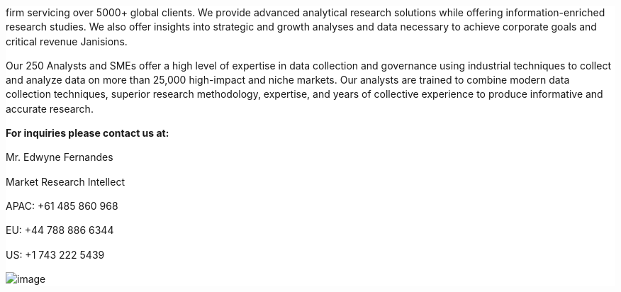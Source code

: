 firm servicing over 5000+ global clients. We provide advanced analytical research solutions while offering information-enriched research studies.&nbsp;</span>We also offer insights into strategic and growth analyses and data necessary to achieve corporate goals and critical revenue Janisions.</p><p><span class="">Our 250 Analysts and SMEs offer a high level of expertise in data collection and governance using industrial techniques to collect and analyze data on more than 25,000 high-impact and niche markets. Our analysts are trained to combine modern data collection techniques, superior research methodology, expertise, and years of collective experience to produce informative and accurate research.</span></p><p><strong>For inquiries please contact us at:</strong></p><p>Mr. Edwyne Fernandes</p><p>Market Research Intellect</p><p>APAC: +61 485 860 968</p><p>EU: +44 788 886 6344</p><p>US: +1 743 222 5439</p>
![image](https://github.com/user-attachments/assets/00630a37-86b0-4a75-ab5b-458a31e91f5e)
